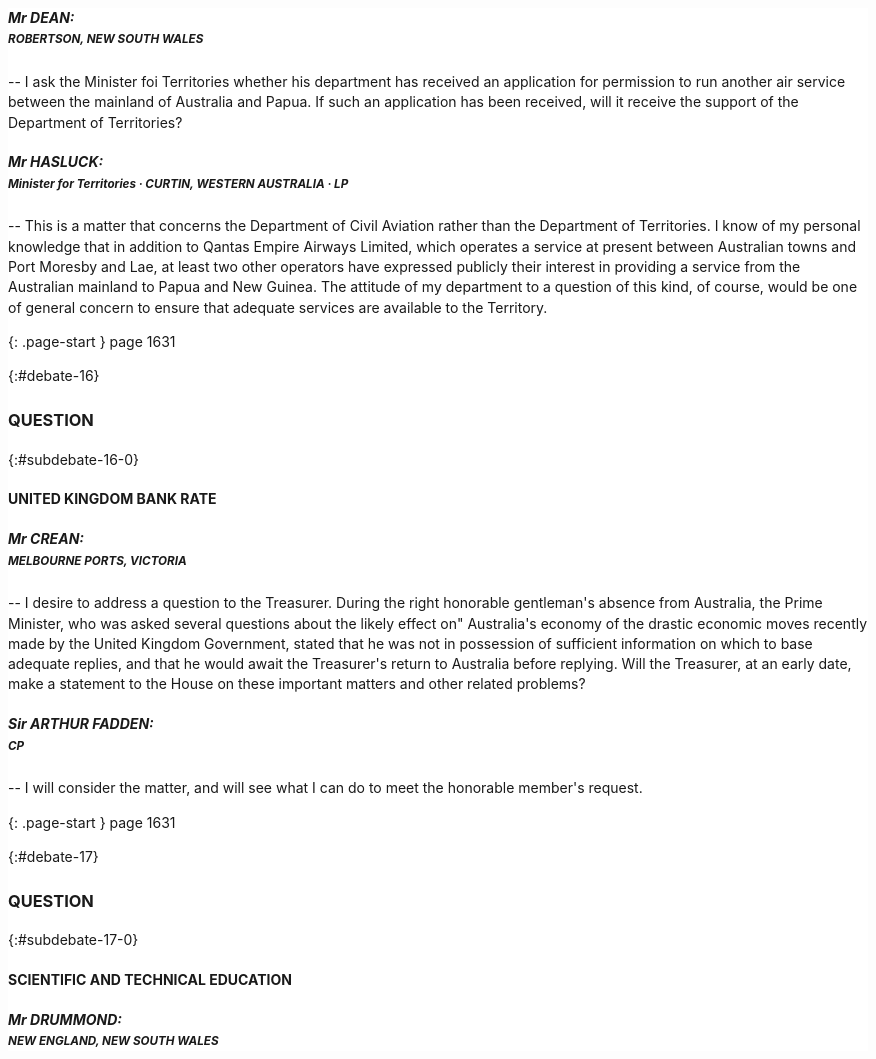 ##### Mr DEAN:<br><small class="text-muted">ROBERTSON, NEW SOUTH WALES</small>

--  I ask the Minister foi Territories whether his department has received an application for permission to run another air service between the mainland of Australia and Papua. If such an application has been received, will it receive the support of the Department of Territories? 

##### Mr HASLUCK:<br><small class="text-muted">Minister for Territories &middot; CURTIN, WESTERN AUSTRALIA &middot; LP</small>

-- This is a matter that concerns the Department of Civil Aviation rather than the Department of Territories. I know of my personal knowledge that in addition to Qantas Empire Airways Limited, which operates a service at present between Australian towns and Port Moresby and Lae, at least two other operators have expressed publicly their interest in providing a service from the Australian mainland to Papua and New Guinea. The attitude of my department to a question of this kind, of course, would be one of general concern to ensure that adequate services are available to the Territory. 

{: .page-start }
page 1631

{:#debate-16}
### QUESTION

{:#subdebate-16-0}
#### UNITED KINGDOM BANK RATE

##### Mr CREAN:<br><small class="text-muted">MELBOURNE PORTS, VICTORIA</small>

--  I desire to address  a  question to the Treasurer. During the right honorable gentleman's absence from Australia, the Prime Minister, who was asked several questions about the likely effect on" Australia's economy of the drastic economic moves recently made by the United Kingdom Government, stated that he was not in possession of sufficient information on which to base adequate replies, and that he would await the Treasurer's return to Australia before replying. Will the Treasurer, at an early date, make a statement to the House on these important matters and other related problems? 

##### Sir ARTHUR FADDEN:<br><small class="text-muted">CP</small>

-- I will consider the matter, and will see what I can do to meet the honorable member's request. 

{: .page-start }
page 1631

{:#debate-17}
### QUESTION

{:#subdebate-17-0}
#### SCIENTIFIC AND TECHNICAL EDUCATION

##### Mr DRUMMOND:<br><small class="text-muted">NEW ENGLAND, NEW SOUTH WALES</small>
